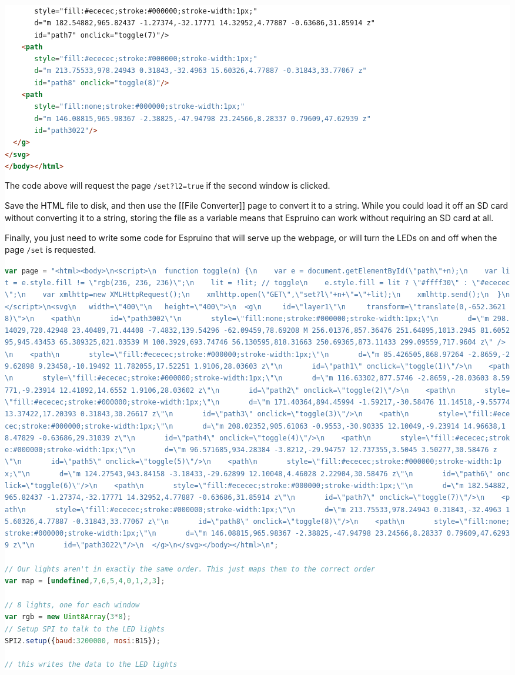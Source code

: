 ```HTML
       style="fill:#ececec;stroke:#000000;stroke-width:1px;"
       d="m 182.54882,965.82437 -1.27374,-32.17771 14.32952,4.77887 -0.63686,31.85914 z"
       id="path7" onclick="toggle(7)"/>
    <path
       style="fill:#ececec;stroke:#000000;stroke-width:1px;"
       d="m 213.75533,978.24943 0.31843,-32.4963 15.60326,4.77887 -0.31843,33.77067 z"
       id="path8" onclick="toggle(8)"/>
    <path
       style="fill:none;stroke:#000000;stroke-width:1px;"
       d="m 146.08815,965.98367 -2.38825,-47.94798 23.24566,8.28337 0.79609,47.62939 z"
       id="path3022"/>
  </g>
</svg>
</body></html>
```

The code above will request the page `/set?l2=true` if the second window is clicked.

Save the HTML file to disk, and then use the [[File Converter]] page to convert it to a string. While you could load it off an SD card without converting it to a string, storing the file as a variable means that Espruino can work without requiring an SD card at all.

Finally, you just need to write some code for Espruino that will serve up the webpage, or will turn the LEDs on and off when the page `/set` is requested.

```JavaScript
var page = "<html><body>\n<script>\n  function toggle(n) {\n    var e = document.getElementById(\"path\"+n);\n    var lit = e.style.fill != \"rgb(236, 236, 236)\";\n    lit = !lit; // toggle\n    e.style.fill = lit ? \"#ffff30\" : \"#ececec\";\n    var xmlhttp=new XMLHttpRequest();\n    xmlhttp.open(\"GET\",\"set?l\"+n+\"=\"+lit);\n    xmlhttp.send();\n  }\n</script>\n<svg\n   width=\"400\"\n   height=\"400\">\n  <g\n     id=\"layer1\"\n     transform=\"translate(0,-652.36218)\">\n    <path\n       id=\"path3002\"\n       style=\"fill:none;stroke:#000000;stroke-width:1px;\"\n       d=\"m 298.14029,720.42948 23.40489,71.44408 -7.4832,139.54296 -62.09459,78.69208 M 256.01376,857.36476 251.64895,1013.2945 81.605295,945.43453 65.389325,821.03539 M 100.3929,693.74746 56.130595,818.31663 250.69365,873.11433 299.09559,717.9604 z\" />\n    <path\n       style=\"fill:#ececec;stroke:#000000;stroke-width:1px;\"\n       d=\"m 85.426505,868.97264 -2.8659,-29.62898 9.23458,-10.19492 11.782055,17.52251 1.9106,28.03603 z\"\n       id=\"path1\" onclick=\"toggle(1)\"/>\n    <path\n       style=\"fill:#ececec;stroke:#000000;stroke-width:1px;\"\n       d=\"m 116.63302,877.5746 -2.8659,-28.03603 8.59771,-9.23914 12.41892,14.6552 1.9106,28.03602 z\"\n       id=\"path2\" onclick=\"toggle(2)\"/>\n    <path\n       style=\"fill:#ececec;stroke:#000000;stroke-width:1px;\"\n       d=\"m 171.40364,894.45994 -1.59217,-30.58476 11.14518,-9.55774 13.37422,17.20393 0.31843,30.26617 z\"\n       id=\"path3\" onclick=\"toggle(3)\"/>\n    <path\n       style=\"fill:#ececec;stroke:#000000;stroke-width:1px;\"\n       d=\"m 208.02352,905.61063 -0.9553,-30.90335 12.10049,-9.23914 14.96638,18.47829 -0.63686,29.31039 z\"\n       id=\"path4\" onclick=\"toggle(4)\"/>\n    <path\n       style=\"fill:#ececec;stroke:#000000;stroke-width:1px;\"\n       d=\"m 96.571685,934.28384 -3.8212,-29.94757 12.737355,3.5045 3.50277,30.58476 z\"\n       id=\"path5\" onclick=\"toggle(5)\"/>\n    <path\n       style=\"fill:#ececec;stroke:#000000;stroke-width:1px;\"\n       d=\"m 124.27543,943.84158 -3.18433,-29.62899 12.10048,4.46028 2.22904,30.58476 z\"\n       id=\"path6\" onclick=\"toggle(6)\"/>\n    <path\n       style=\"fill:#ececec;stroke:#000000;stroke-width:1px;\"\n       d=\"m 182.54882,965.82437 -1.27374,-32.17771 14.32952,4.77887 -0.63686,31.85914 z\"\n       id=\"path7\" onclick=\"toggle(7)\"/>\n    <path\n       style=\"fill:#ececec;stroke:#000000;stroke-width:1px;\"\n       d=\"m 213.75533,978.24943 0.31843,-32.4963 15.60326,4.77887 -0.31843,33.77067 z\"\n       id=\"path8\" onclick=\"toggle(8)\"/>\n    <path\n       style=\"fill:none;stroke:#000000;stroke-width:1px;\"\n       d=\"m 146.08815,965.98367 -2.38825,-47.94798 23.24566,8.28337 0.79609,47.62939 z\"\n       id=\"path3022\"/>\n  </g>\n</svg></body></html>\n";

// Our lights aren't in exactly the same order. This just maps them to the correct order
var map = [undefined,7,6,5,4,0,1,2,3];

// 8 lights, one for each window
var rgb = new Uint8Array(3*8);
// Setup SPI to talk to the LED lights
SPI2.setup({baud:3200000, mosi:B15});

// this writes the data to the LED lights
```